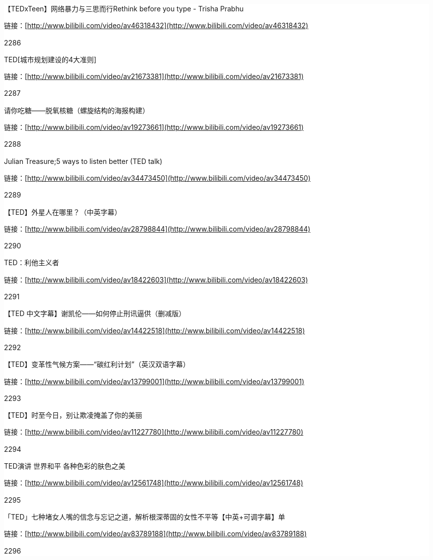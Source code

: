 【TEDxTeen】网络暴力与三思而行Rethink before you type - Trisha Prabhu

链接：[http://www.bilibili.com/video/av46318432](http://www.bilibili.com/video/av46318432)

2286

TED[城市规划建设的4大准则]

链接：[http://www.bilibili.com/video/av21673381](http://www.bilibili.com/video/av21673381)

2287

请你吃糖——脱氧核糖（螺旋结构的海报构建）

链接：[http://www.bilibili.com/video/av19273661](http://www.bilibili.com/video/av19273661)

2288

Julian Treasure;5 ways to listen better (TED talk)

链接：[http://www.bilibili.com/video/av34473450](http://www.bilibili.com/video/av34473450)

2289

【TED】外星人在哪里？（中英字幕）

链接：[http://www.bilibili.com/video/av28798844](http://www.bilibili.com/video/av28798844)

2290

TED：利他主义者

链接：[http://www.bilibili.com/video/av18422603](http://www.bilibili.com/video/av18422603)

2291

【TED 中文字幕】谢凯伦——如何停止刑讯逼供（删减版）

链接：[http://www.bilibili.com/video/av14422518](http://www.bilibili.com/video/av14422518)

2292

【TED】变革性气候方案——“碳红利计划”（英汉双语字幕）

链接：[http://www.bilibili.com/video/av13799001](http://www.bilibili.com/video/av13799001)

2293

【TED】时至今日，别让欺凌掩盖了你的美丽

链接：[http://www.bilibili.com/video/av11227780](http://www.bilibili.com/video/av11227780)

2294

TED演讲 世界和平 各种色彩的肤色之美

链接：[http://www.bilibili.com/video/av12561748](http://www.bilibili.com/video/av12561748)

2295

「TED」七种堵女人嘴的信念与忘记之道，解析根深蒂固的女性不平等【中英+可调字幕】单

链接：[http://www.bilibili.com/video/av83789188](http://www.bilibili.com/video/av83789188)

2296
